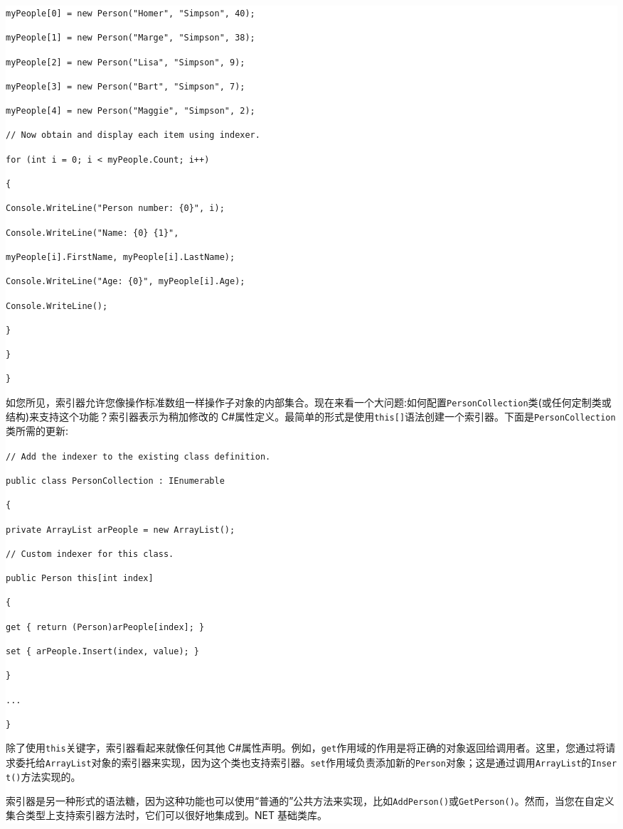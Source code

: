 `myPeople[0] = new Person("Homer", "Simpson", 40);`

`myPeople[1] = new Person("Marge", "Simpson", 38);`

`myPeople[2] = new Person("Lisa", "Simpson", 9);`

`myPeople[3] = new Person("Bart", "Simpson", 7);`

`myPeople[4] = new Person("Maggie", "Simpson", 2);`

`// Now obtain and display each item using indexer.`

`for (int i = 0; i < myPeople.Count; i++)`

`{`

`Console.WriteLine("Person number: {0}", i);`

`Console.WriteLine("Name: {0} {1}",`

`myPeople[i].FirstName, myPeople[i].LastName);`

`Console.WriteLine("Age: {0}", myPeople[i].Age);`

`Console.WriteLine();`

`}`

`}`

`}`

如您所见，索引器允许您像操作标准数组一样操作子对象的内部集合。现在来看一个大问题:如何配置`PersonCollection`类(或任何定制类或结构)来支持这个功能？索引器表示为稍加修改的 C#属性定义。最简单的形式是使用`this[]`语法创建一个索引器。下面是`PersonCollection`类所需的更新:

`// Add the indexer to the existing class definition.`

`public class PersonCollection : IEnumerable`

`{`

`private ArrayList arPeople = new ArrayList();`

`// Custom indexer for this class.`

`public Person this[int index]`

`{`

`get { return (Person)arPeople[index]; }`

`set { arPeople.Insert(index, value); }`

`}`

`...`

`}`

除了使用`this`关键字，索引器看起来就像任何其他 C#属性声明。例如，`get`作用域的作用是将正确的对象返回给调用者。这里，您通过将请求委托给`ArrayList`对象的索引器来实现，因为这个类也支持索引器。`set`作用域负责添加新的`Person`对象；这是通过调用`ArrayList`的`Insert()`方法实现的。

索引器是另一种形式的语法糖，因为这种功能也可以使用“普通的”公共方法来实现，比如`AddPerson()`或`GetPerson()`。然而，当您在自定义集合类型上支持索引器方法时，它们可以很好地集成到。NET 基础类库。
